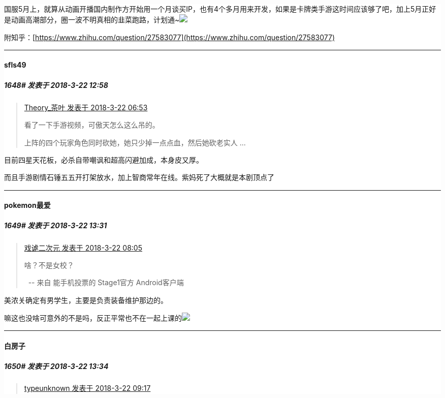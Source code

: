 
国服5月上，就算从动画开播国内制作方开始用一个月谈买IP，也有4个多月用来开发，如果是卡牌类手游这时间应该够了吧，加上5月正好是动画高潮部分，圈一波不明真相的韭菜跑路，计划通~<img src="https://static.saraba1st.com/image/smiley/face2017/066.png" referrerpolicy="no-referrer">

附知乎：[https://www.zhihu.com/question/27583077](https://www.zhihu.com/question/27583077)







-----

####  sfls49  
##### 1648#       发表于 2018-3-22 12:58



<blockquote><a href="httphttps://bbs.saraba1st.com/2b/forum.php?mod=redirect&amp;goto=findpost&amp;pid=38927366&amp;ptid=1503154" target="_blank">Theory_茶叶 发表于 2018-3-22 06:53</a>

看了一下手游视频，可傲天怎么这么吊的。

上阵的四个玩家角色同时砍她，她只少掉一点点血，然后她砍老实人 ...</blockquote>
目前四星天花板，必杀自带嘲讽和超高闪避加成，本身皮又厚。

而且手游剧情石锤五五开打架放水，加上智商常年在线。紫妈死了大概就是本剧顶点了







-----

####  pokemon最爱  
##### 1649#       发表于 2018-3-22 13:31



<blockquote><a href="httphttps://bbs.saraba1st.com/2b/forum.php?mod=redirect&amp;goto=findpost&amp;pid=38927589&amp;ptid=1503154" target="_blank">戏谑二次元 发表于 2018-3-22 08:05</a>

啥？不是女校？


  -- 来自 能手机投票的 Stage1官方 Android客户端</blockquote>
美浓关确定有男学生，主要是负责装备维护那边的。

嘛这也没啥可意外的不是吗，反正平常也不在一起上课的<img src="https://static.saraba1st.com/image/smiley/face2017/065.png" referrerpolicy="no-referrer">







-----

####  白房子  
##### 1650#       发表于 2018-3-22 13:34



<blockquote><a href="httphttps://bbs.saraba1st.com/2b/forum.php?mod=redirect&amp;goto=findpost&amp;pid=38928247&amp;ptid=1503154" target="_blank">typeunknown 发表于 2018-3-22 09:17</a>
